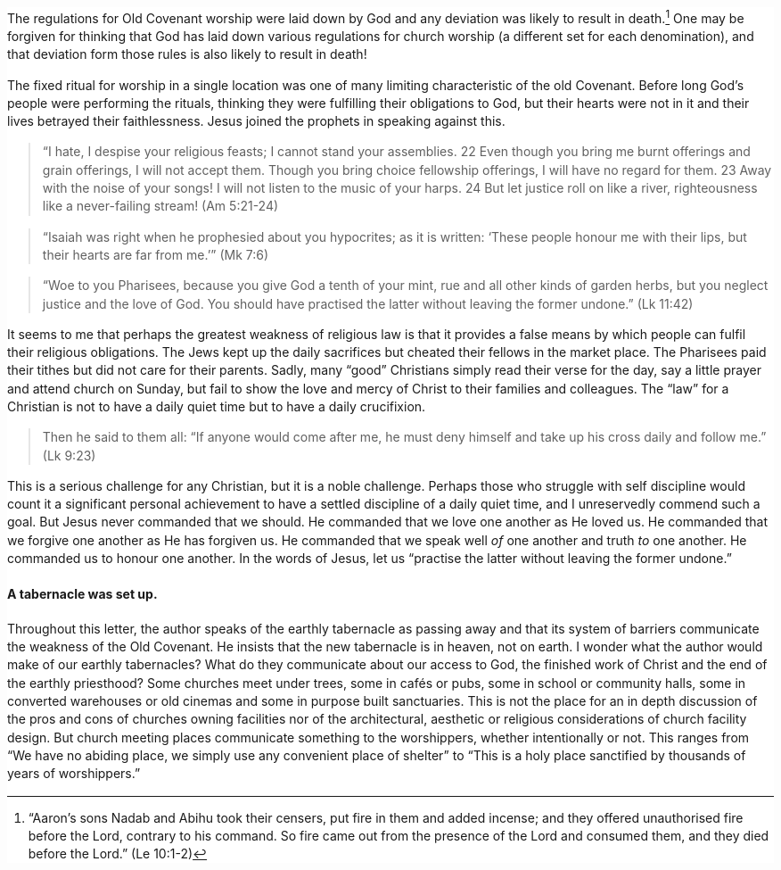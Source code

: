 The regulations for Old Covenant worship were laid down by God and any deviation was likely to result in death.[^2] One may be forgiven for thinking that God has laid down various regulations for church worship (a different set for each denomination), and that deviation form those rules is also likely to result in death!

[^2]: “Aaron’s sons Nadab and Abihu took their censers, put fire in them and added incense; and they offered unauthorised fire before the Lord, contrary to his command. So fire came out from the presence of the Lord and consumed them, and they died before the Lord.” (Le 10:1-2)

The fixed ritual for worship in a single location was one of many limiting characteristic of the old Covenant. Before long God’s people were performing the rituals, thinking they were fulfilling their obligations to God, but their hearts were not in it and their lives betrayed their faithlessness. Jesus joined the prophets in speaking against this.

>   “I hate, I despise your religious feasts; I cannot stand your assemblies. 22 Even though you bring me burnt offerings and grain offerings, I will not accept them. Though you bring choice fellowship offerings, I will have no regard for them. 23 Away with the noise of your songs! I will not listen to the music of your harps. 24 But let justice roll on like a river, righteousness like a never-failing stream! (Am 5:21-24)

>   “Isaiah was right when he prophesied about you hypocrites; as it is written: ‘These people honour me with their lips, but their hearts are far from me.’” (Mk 7:6)

>   “Woe to you Pharisees, because you give God a tenth of your mint, rue and all other kinds of garden herbs, but you neglect justice and the love of God. You should have practised the latter without leaving the former undone.” (Lk 11:42)

It seems to me that perhaps the greatest weakness of religious law is that it provides a false means by which people can fulfil their religious obligations. The Jews kept up the daily sacrifices but cheated their fellows in the market place. The Pharisees paid their tithes but did not care for their parents. Sadly, many “good” Christians simply read their verse for the day, say a little prayer and attend church on Sunday, but fail to show the love and mercy of Christ to their families and colleagues. The “law” for a Christian is not to have a daily quiet time but to have a daily crucifixion.

>   Then he said to them all: “If anyone would come after me, he must deny himself and take up his cross daily and follow me.” (Lk 9:23)

This is a serious challenge for any Christian, but it is a noble challenge. Perhaps those who struggle with self discipline would count it a significant personal achievement to have a settled discipline of a daily quiet time, and I unreservedly commend such a goal. But Jesus never commanded that we should. He commanded that we love one another as He loved us. He commanded that we forgive one another as He has forgiven us. He commanded that we speak well *of* one another and truth *to* one another. He commanded us to honour one another. In the words of Jesus, let us “practise the latter without leaving the former undone.”

#### A tabernacle was set up.

Throughout this letter, the author speaks of the earthly tabernacle as passing away and that its system of barriers communicate the weakness of the Old Covenant. He insists that the new tabernacle is in heaven, not on earth. I wonder what the author would make of our earthly tabernacles? What do they communicate about our access to God, the finished work of Christ and the end of the earthly priesthood? Some churches meet under trees, some in cafés or pubs, some in school or community halls, some in converted warehouses or old cinemas and some in purpose built sanctuaries. This is not the place for an in depth discussion of the pros and cons of churches owning facilities nor of the architectural, aesthetic or religious considerations of church facility design. But church meeting places communicate something to the worshippers, whether intentionally or not. This ranges from “We have no abiding place, we simply use any convenient place of shelter” to “This is a holy place sanctified by thousands of years of worshippers.”


[^1]: See chapter 4
[^3]: “At that moment the curtain of the temple was torn in two from top to bottom.” (Matt 27:51)
[^4]: Though it seems likely that in referring to Christ’s broken body as the curtain in 10:20 the author has this event in mind.
[^5]: See “The author’s world view” in chapter 4.
[^6]: “The Lord said, “What have you done? Listen! Your brother’s blood cries out to me from the ground.” (Ge 4:10)
[^7]: “Then Moses took some of the anointing oil and some of the blood from the altar and sprinkled them on Aaron and his garments and on his sons and their garments. So he consecrated Aaron and his garments and his sons and their garments.” (Le 8:30)
[^8]: “Fine linen, bright and clean, was given her to wear. (Fine linen stands for the righteous acts of the saints.)” (Re 19:8). The context of Rev 7 is those who come out of the great tribulation.
[^9]: Ps 2:1-4.
[^10]: “These people honour me with their lips, but their hearts are far from me. They worship me in vain; their teachings are but rules taught by men.” (Mt 15:8-9)
[^11]: “And we all, with unveiled face, beholding the glory of the Lord, are being changed into his likeness from one degree of glory to another; for this comes from the Lord who is the Spirit.” (2Co 3:18 RSV)
[^12]: The annual feasts seem to have been kept, but the Sabbath rest for the land and freeing of Hebrew slaves was never observed nor is there a record of Israel ever observing the year of Jubilee. See Jer 34:8-14.
[^13]: Heb 3:1
[^14]: As has been noted, Hebrews 6:4-6 has often been interpreted as showing that Christians may fall away and lose their salvation.
[^15]: Calvin and many others have gone much further, e.g. Hodge, “The occurrence of all events is determined with unalterable certainty. Foreknowledge foreknows them as certain. Foreordination determines them, secures their certainty. Providence effects it. God effectually controls the acts of free agents. They are fixed from all eternity!” (Dr. Hodge Vol. II, p. 300).
[^16]: Remembered by the acronym “TULIP”, Total depravity, Unconditional election, Limited atonement, Irresistible grace and Perseverance of the saints. See Appendix 3 – “Eternal Security” for a fuller discussion.
[^17]: See for instance Packer’s discussion of theological models in, "What did the cross achieve?"
[^18]: Throughout the bible men are exhorted to repent and threatened with judgement for rejecting God. Such exhortations have no meaning if man has no freedom to obey. Does not the very cross of Christ proclaim God’s jealousy in guarding the freedom of men to choose good or evil. The cross is not so compelling as to override men’s choice, but rather it preserves it. But a day is coming when every knee shall bow, a day when the heavens will flee away, when man’s will is so overawed by indescribable power and glory that, effectively, free will is overruled. When 6-foot tall fallen man is openly presented with the majesty of God who plays with galaxies, his will is bound to submit! This is irresistible, but the cross is not.
[^19]: Lev 17:11 “For the life of a creature is in the blood, and I have given it to you to make atonement for yourselves on the altar; it is the blood that makes atonement for one’s life.”
[^20]: Eze 16:63 “Then, when I make atonement for you for all you have done, you will remember and be ashamed and never again open your mouth because of your humiliation, declares the Sovereign Lord.”
[^21]: For example, if Jesus died for my specific sins, then He surely did not die for the specific sins of the unregenerate, since they will be judged for their sins. Thus Jesus could not have died for the sins of the whole world, but only for the sins of the elect. This doctrine, known as *limited atonement* is not taught in scripture but derived by logic from Calvin’s attempt to understand the logic of salvation.
[^22]: Gustav Aulen (transl. by A. G. Herber) *Christus Victor: An Historical Study of the Three Main Types of the Idea of Atonement* (Macmillan: New York, 1977)
[^23]: Anslem *Cur Deus homo,* D. Nutt (London, 1885)
[^24]: Aquinas, Summa Theologica, “Whether anyone is punished for another's sin?”
[^25]: Packer, "What did the cross achieve?" p88
[^26]: The phrase translated *heavenly* is commonly used of God’s presence, but it is also freely used to describe the wider heavenly realm, e.g. “His intent was that now, through the church, the manifold wisdom of God should be made known to the rulers and authorities in the heavenly realms” (Eph 3:10) and “that at the name of Jesus every knee should bow, in heaven and on earth and under the earth” (Php 2:10). But here, the phrase clearly refers to the place of God’s presence.
[^27]: Despite Job 15:15 “If God places no trust in his holy ones, if even the heavens are not pure in his eyes…” which is poetry about God’s holiness, not a factual comment about heaven’s dirtiness.